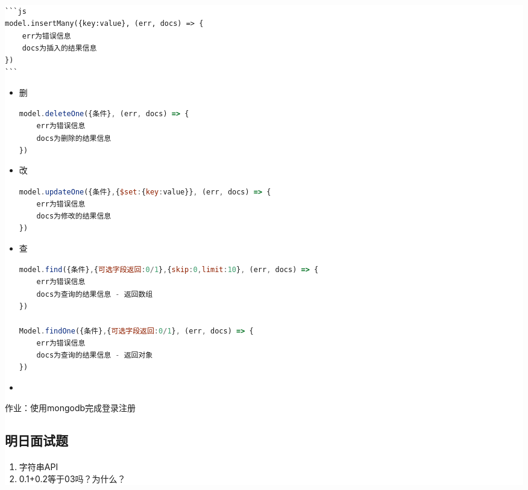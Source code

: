     ```js
    model.insertMany({key:value}, (err, docs) => {
        err为错误信息
        docs为插入的结果信息
    })
    ```

    

  - 删

    ```js
    model.deleteOne({条件}, (err, docs) => {
        err为错误信息
        docs为删除的结果信息
    })
    ```

    

  - 改

    ```js
    model.updateOne({条件},{$set:{key:value}}, (err, docs) => {
        err为错误信息
        docs为修改的结果信息
    })
    ```

    

  - 查

    ```js
    model.find({条件},{可选字段返回:0/1},{skip:0,limit:10}, (err, docs) => {
        err为错误信息
        docs为查询的结果信息 - 返回数组
    })
    
    Model.findOne({条件},{可选字段返回:0/1}, (err, docs) => {
        err为错误信息
        docs为查询的结果信息 - 返回对象
    })
    ```

    

  - 

作业：使用mongodb完成登录注册

## 明日面试题

1. 字符串API
2. 0.1+0.2等于03吗？为什么？